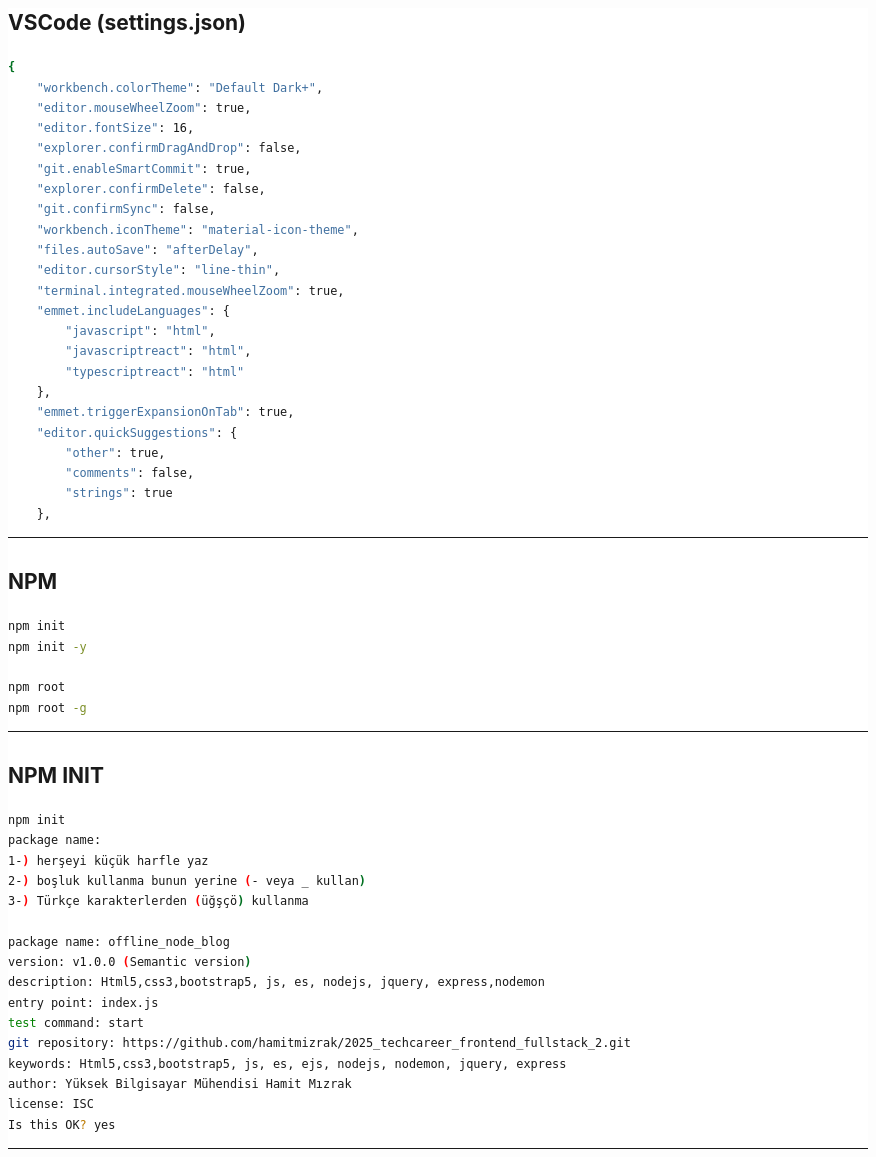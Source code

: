 ## VSCode (settings.json)
```sh
{
    "workbench.colorTheme": "Default Dark+",
    "editor.mouseWheelZoom": true,
    "editor.fontSize": 16,
    "explorer.confirmDragAndDrop": false,
    "git.enableSmartCommit": true,
    "explorer.confirmDelete": false,
    "git.confirmSync": false,
    "workbench.iconTheme": "material-icon-theme",
    "files.autoSave": "afterDelay",
    "editor.cursorStyle": "line-thin",
    "terminal.integrated.mouseWheelZoom": true,
    "emmet.includeLanguages": {
        "javascript": "html",
        "javascriptreact": "html",
        "typescriptreact": "html"
    },
    "emmet.triggerExpansionOnTab": true,
    "editor.quickSuggestions": {
        "other": true,
        "comments": false,
        "strings": true
    },
```
---

## NPM
```sh
npm init
npm init -y

npm root
npm root -g
```
---

## NPM INIT
```sh
npm init
package name:
1-) herşeyi küçük harfle yaz
2-) boşluk kullanma bunun yerine (- veya _ kullan)
3-) Türkçe karakterlerden (üğşçö) kullanma

package name: offline_node_blog
version: v1.0.0 (Semantic version)
description: Html5,css3,bootstrap5, js, es, nodejs, jquery, express,nodemon
entry point: index.js
test command: start
git repository: https://github.com/hamitmizrak/2025_techcareer_frontend_fullstack_2.git
keywords: Html5,css3,bootstrap5, js, es, ejs, nodejs, nodemon, jquery, express
author: Yüksek Bilgisayar Mühendisi Hamit Mızrak
license: ISC
Is this OK? yes
```
---
